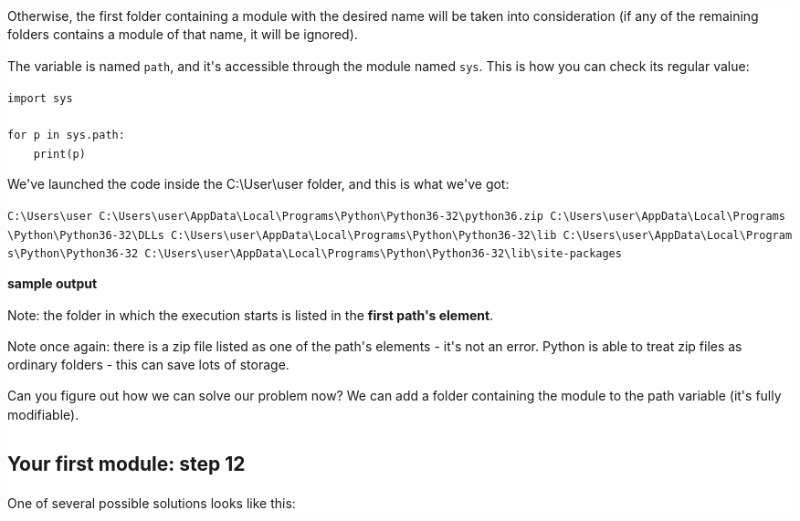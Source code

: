 Otherwise, the first folder containing a module with the desired name will be taken into consideration (if any of the remaining folders contains a module of that name, it will be ignored).

The variable is named `path`, and it's accessible through the module named `sys`. This is how you can check its regular value:

```
import sys 
 
for p in sys.path: 
    print(p) 

```

We've launched the code inside the C:\User\user folder, and this is what we've got:

```
C:\Users\user C:\Users\user\AppData\Local\Programs\Python\Python36-32\python36.zip C:\Users\user\AppData\Local\Programs\Python\Python36-32\DLLs C:\Users\user\AppData\Local\Programs\Python\Python36-32\lib C:\Users\user\AppData\Local\Programs\Python\Python36-32 C:\Users\user\AppData\Local\Programs\Python\Python36-32\lib\site-packages
```

**sample output**

Note: the folder in which the execution starts is listed in the **first path's element**.

Note once again: there is a zip file listed as one of the path's elements - it's not an error. Python is able to treat zip files as ordinary folders - this can save lots of storage.

Can you figure out how we can solve our problem now? We can add a folder containing the module to the path variable (it's fully modifiable).

## Your first module: step 12

One of several possible solutions looks like this:
